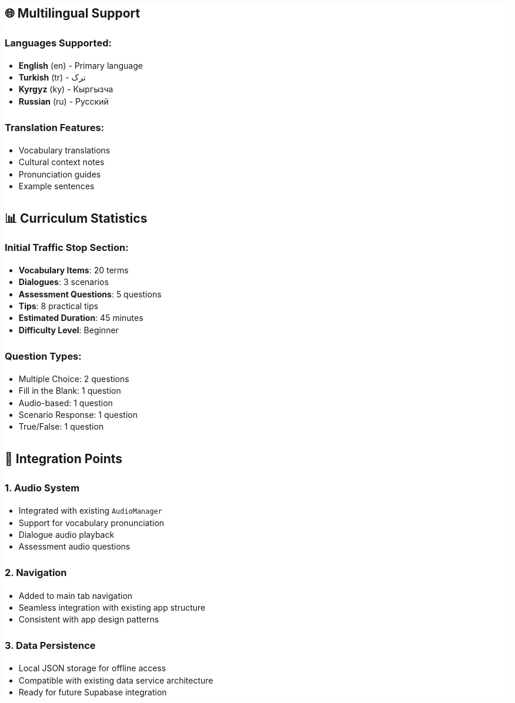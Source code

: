 ## 🌐 Multilingual Support

### Languages Supported:
- **English** (en) - Primary language
- **Turkish** (tr) - ترک
- **Kyrgyz** (ky) - Кыргызча
- **Russian** (ru) - Русский

### Translation Features:
- Vocabulary translations
- Cultural context notes
- Pronunciation guides
- Example sentences

## 📊 Curriculum Statistics

### Initial Traffic Stop Section:
- **Vocabulary Items**: 20 terms
- **Dialogues**: 3 scenarios
- **Assessment Questions**: 5 questions
- **Tips**: 8 practical tips
- **Estimated Duration**: 45 minutes
- **Difficulty Level**: Beginner

### Question Types:
- Multiple Choice: 2 questions
- Fill in the Blank: 1 question
- Audio-based: 1 question
- Scenario Response: 1 question
- True/False: 1 question

## 🔧 Integration Points

### 1. **Audio System**
- Integrated with existing `AudioManager`
- Support for vocabulary pronunciation
- Dialogue audio playback
- Assessment audio questions

### 2. **Navigation**
- Added to main tab navigation
- Seamless integration with existing app structure
- Consistent with app design patterns

### 3. **Data Persistence**
- Local JSON storage for offline access
- Compatible with existing data service architecture
- Ready for future Supabase integration
